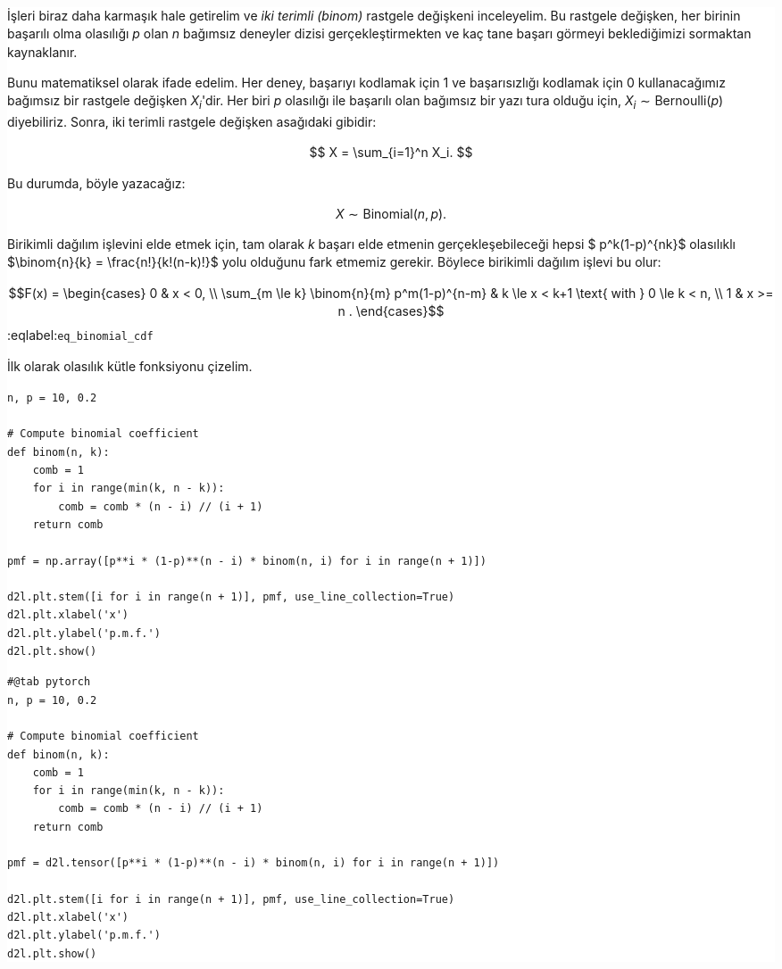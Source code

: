 İşleri biraz daha karmaşık hale getirelim ve *iki terimli (binom)* rastgele değişkeni inceleyelim. Bu rastgele değişken, her birinin başarılı olma olasılığı $p$ olan $n$ bağımsız deneyler dizisi gerçekleştirmekten ve kaç tane başarı görmeyi beklediğimizi sormaktan kaynaklanır.

Bunu matematiksel olarak ifade edelim. Her deney, başarıyı kodlamak için $1$ ve başarısızlığı kodlamak için $0$ kullanacağımız bağımsız bir rastgele değişken $X_i$'dir. Her biri $p$ olasılığı ile başarılı olan bağımsız bir yazı tura olduğu için, $X_i \sim \mathrm{Bernoulli}(p)$ diyebiliriz. Sonra, iki terimli rastgele değişken asağıdaki gibidir:

$$
X = \sum_{i=1}^n X_i.
$$

Bu durumda, böyle yazacağız:

$$
X \sim \mathrm{Binomial}(n, p).
$$

Birikimli dağılım işlevini elde etmek için, tam olarak $k$ başarı elde etmenin gerçekleşebileceği hepsi $ p^k(1-p)^{nk}$ olasılıklı $\binom{n}{k} = \frac{n!}{k!(n-k)!}$ yolu olduğunu fark etmemiz gerekir. Böylece birikimli dağılım işlevi bu olur:

$$F(x) = \begin{cases} 0 & x < 0, \\ \sum_{m \le k} \binom{n}{m} p^m(1-p)^{n-m}  & k \le x < k+1 \text{ with } 0 \le k < n, \\ 1 & x >= n . \end{cases}$$
:eqlabel:`eq_binomial_cdf`

İlk olarak olasılık kütle fonksiyonu çizelim.

```{.python .input}
n, p = 10, 0.2

# Compute binomial coefficient
def binom(n, k):
    comb = 1
    for i in range(min(k, n - k)):
        comb = comb * (n - i) // (i + 1)
    return comb

pmf = np.array([p**i * (1-p)**(n - i) * binom(n, i) for i in range(n + 1)])

d2l.plt.stem([i for i in range(n + 1)], pmf, use_line_collection=True)
d2l.plt.xlabel('x')
d2l.plt.ylabel('p.m.f.')
d2l.plt.show()
```

```{.python .input}
#@tab pytorch
n, p = 10, 0.2

# Compute binomial coefficient
def binom(n, k):
    comb = 1
    for i in range(min(k, n - k)):
        comb = comb * (n - i) // (i + 1)
    return comb

pmf = d2l.tensor([p**i * (1-p)**(n - i) * binom(n, i) for i in range(n + 1)])

d2l.plt.stem([i for i in range(n + 1)], pmf, use_line_collection=True)
d2l.plt.xlabel('x')
d2l.plt.ylabel('p.m.f.')
d2l.plt.show()
```
